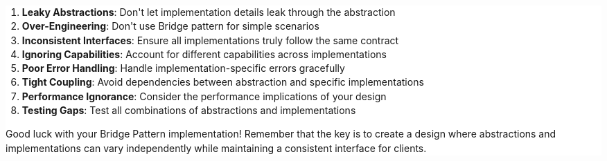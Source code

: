 1. **Leaky Abstractions**: Don't let implementation details leak through the abstraction
2. **Over-Engineering**: Don't use Bridge pattern for simple scenarios
3. **Inconsistent Interfaces**: Ensure all implementations truly follow the same contract
4. **Ignoring Capabilities**: Account for different capabilities across implementations
5. **Poor Error Handling**: Handle implementation-specific errors gracefully
6. **Tight Coupling**: Avoid dependencies between abstraction and specific implementations
7. **Performance Ignorance**: Consider the performance implications of your design
8. **Testing Gaps**: Test all combinations of abstractions and implementations

Good luck with your Bridge Pattern implementation! Remember that the key is to create a design where abstractions and implementations can vary independently while maintaining a consistent interface for clients.